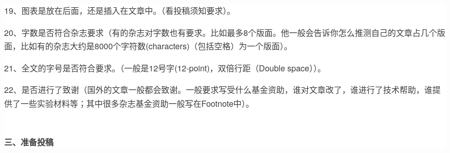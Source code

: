 <p style="max-width: 100%; word-wrap: normal; box-sizing: border-box !important; min-height: 1em; white-space: pre-wrap; color: rgb(62, 62, 62); font-family: 'Helvetica Neue', Helvetica, 'Hiragino Sans GB', 'Microsoft YaHei', 微软雅黑, Arial, sans-serif; font-size: 16px; font-style: normal; font-variant: normal; font-weight: normal; letter-spacing: normal; line-height: 25.6000003814697px; orphans: auto; text-align: start; text-indent: 0px; text-transform: none; widows: auto; word-spacing: 0px; -webkit-text-stroke-width: 0px; background-color: rgb(255, 255, 255);">19<span style="max-width: 100%; word-wrap: break-word !important; box-sizing: border-box !important; font-family: 宋体;">、图表是放在后面，还是插入在文章中。（看投稿须知要求）。</span></p>
<p style="max-width: 100%; word-wrap: normal; box-sizing: border-box !important; min-height: 1em; white-space: pre-wrap; color: rgb(62, 62, 62); font-family: 'Helvetica Neue', Helvetica, 'Hiragino Sans GB', 'Microsoft YaHei', 微软雅黑, Arial, sans-serif; font-size: 16px; font-style: normal; font-variant: normal; font-weight: normal; letter-spacing: normal; line-height: 25.6000003814697px; orphans: auto; text-align: start; text-indent: 0px; text-transform: none; widows: auto; word-spacing: 0px; -webkit-text-stroke-width: 0px; background-color: rgb(255, 255, 255);">20<span style="max-width: 100%; word-wrap: break-word !important; box-sizing: border-box !important; font-family: 宋体;">、字数是否符合杂志要求（有的杂志对字数也有要求。比如最多</span>8<span style="max-width: 100%; word-wrap: break-word !important; box-sizing: border-box !important; font-family: 宋体;">个版面。他一般会告诉你怎么推测自己的文章占几个版面，比如有的杂志大约是</span>8000<span style="max-width: 100%; word-wrap: break-word !important; box-sizing: border-box !important; font-family: 宋体;">个字符数</span>(characters)<span style="max-width: 100%; word-wrap: break-word !important; box-sizing: border-box !important; font-family: 宋体;">（包括空格）为一个版面）。</span></p>
<p style="max-width: 100%; word-wrap: normal; box-sizing: border-box !important; min-height: 1em; white-space: pre-wrap; color: rgb(62, 62, 62); font-family: 'Helvetica Neue', Helvetica, 'Hiragino Sans GB', 'Microsoft YaHei', 微软雅黑, Arial, sans-serif; font-size: 16px; font-style: normal; font-variant: normal; font-weight: normal; letter-spacing: normal; line-height: 25.6000003814697px; orphans: auto; text-align: start; text-indent: 0px; text-transform: none; widows: auto; word-spacing: 0px; -webkit-text-stroke-width: 0px; background-color: rgb(255, 255, 255);">21<span style="max-width: 100%; word-wrap: break-word !important; box-sizing: border-box !important; font-family: 宋体;">、全文的字号是否符合要求。（一般是</span>12<span style="max-width: 100%; word-wrap: break-word !important; box-sizing: border-box !important; font-family: 宋体;">号字</span>(12-point)<span style="max-width: 100%; word-wrap: break-word !important; box-sizing: border-box !important; font-family: 宋体;">，双倍行距（</span>Double space<span style="max-width: 100%; word-wrap: break-word !important; box-sizing: border-box !important; font-family: 宋体;">））。</span></p>
<p style="max-width: 100%; word-wrap: normal; box-sizing: border-box !important; min-height: 1em; white-space: pre-wrap; color: rgb(62, 62, 62); font-family: 'Helvetica Neue', Helvetica, 'Hiragino Sans GB', 'Microsoft YaHei', 微软雅黑, Arial, sans-serif; font-size: 16px; font-style: normal; font-variant: normal; font-weight: normal; letter-spacing: normal; line-height: 25.6000003814697px; orphans: auto; text-align: start; text-indent: 0px; text-transform: none; widows: auto; word-spacing: 0px; -webkit-text-stroke-width: 0px; background-color: rgb(255, 255, 255);">22<span style="max-width: 100%; word-wrap: break-word !important; box-sizing: border-box !important; font-family: 宋体;">、是否进行了致谢（国外的文章一般都会致谢。一般要求写受什么基金资助，谁对文章改了，谁进行了技术帮助，谁提供了一些实验材料等；其中很多杂志基金资助一般写在</span>Footnote<span style="max-width: 100%; word-wrap: break-word !important; box-sizing: border-box !important; font-family: 宋体;">中）。</span></p>
<p style="max-width: 100%; word-wrap: normal; box-sizing: border-box !important; min-height: 1em; white-space: pre-wrap; color: rgb(62, 62, 62); font-family: 'Helvetica Neue', Helvetica, 'Hiragino Sans GB', 'Microsoft YaHei', 微软雅黑, Arial, sans-serif; font-size: 16px; font-style: normal; font-variant: normal; font-weight: normal; letter-spacing: normal; line-height: 25.6000003814697px; orphans: auto; text-align: start; text-indent: 0px; text-transform: none; widows: auto; word-spacing: 0px; -webkit-text-stroke-width: 0px; background-color: rgb(255, 255, 255);"></p>
<p style="max-width: 100%; word-wrap: normal; box-sizing: border-box !important; min-height: 1em; white-space: pre-wrap; color: rgb(62, 62, 62); font-family: 'Helvetica Neue', Helvetica, 'Hiragino Sans GB', 'Microsoft YaHei', 微软雅黑, Arial, sans-serif; font-size: 16px; font-style: normal; font-variant: normal; font-weight: normal; letter-spacing: normal; line-height: 25.6000003814697px; orphans: auto; text-align: start; text-indent: 0px; text-transform: none; widows: auto; word-spacing: 0px; -webkit-text-stroke-width: 0px; background-color: rgb(255, 255, 255);"><strong style="max-width: 100%; word-wrap: break-word !important; box-sizing: border-box !important;"><span style="max-width: 100%; word-wrap: break-word !important; box-sizing: border-box !important; font-family: 宋体;">三、准备投稿</span></strong></p>